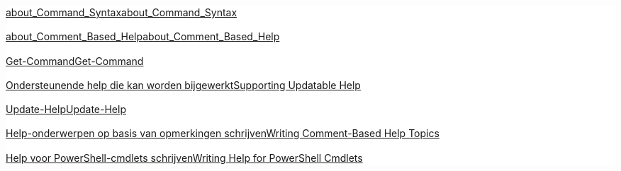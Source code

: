 [<span data-ttu-id="30fb2-327">about_Command_Syntax</span><span class="sxs-lookup"><span data-stu-id="30fb2-327">about_Command_Syntax</span></span>](About/about_Command_Syntax.md)

[<span data-ttu-id="30fb2-328">about_Comment_Based_Help</span><span class="sxs-lookup"><span data-stu-id="30fb2-328">about_Comment_Based_Help</span></span>](./About/about_Comment_Based_Help.md)

[<span data-ttu-id="30fb2-329">Get-Command</span><span class="sxs-lookup"><span data-stu-id="30fb2-329">Get-Command</span></span>](Get-Command.md)

[<span data-ttu-id="30fb2-330">Ondersteunende help die kan worden bijgewerkt</span><span class="sxs-lookup"><span data-stu-id="30fb2-330">Supporting Updatable Help</span></span>](/powershell/scripting/developer/module/supporting-updatable-help)

[<span data-ttu-id="30fb2-331">Update-Help</span><span class="sxs-lookup"><span data-stu-id="30fb2-331">Update-Help</span></span>](Update-Help.md)

[<span data-ttu-id="30fb2-332">Help-onderwerpen op basis van opmerkingen schrijven</span><span class="sxs-lookup"><span data-stu-id="30fb2-332">Writing Comment-Based Help Topics</span></span>](/powershell/scripting/developer/help/writing-comment-based-help-topics)

[<span data-ttu-id="30fb2-333">Help voor PowerShell-cmdlets schrijven</span><span class="sxs-lookup"><span data-stu-id="30fb2-333">Writing Help for PowerShell Cmdlets</span></span>](/powershell/scripting/developer/help/writing-help-for-windows-powershell-cmdlets)

